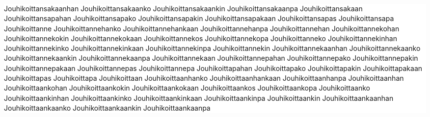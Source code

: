Jouhikoittansakaanhan
Jouhikoittansakaanko
Jouhikoittansakaankin
Jouhikoittansakaanpa
Jouhikoittansakaan
Jouhikoittansapahan
Jouhikoittansapako
Jouhikoittansapakin
Jouhikoittansapakaan
Jouhikoittansapas
Jouhikoittansapa
Jouhikoittanne
Jouhikoittannehanko
Jouhikoittannehankaan
Jouhikoittannehanpa
Jouhikoittannehan
Jouhikoittannekohan
Jouhikoittannekokin
Jouhikoittannekokaan
Jouhikoittannekos
Jouhikoittannekopa
Jouhikoittanneko
Jouhikoittannekinhan
Jouhikoittannekinko
Jouhikoittannekinkaan
Jouhikoittannekinpa
Jouhikoittannekin
Jouhikoittannekaanhan
Jouhikoittannekaanko
Jouhikoittannekaankin
Jouhikoittannekaanpa
Jouhikoittannekaan
Jouhikoittannepahan
Jouhikoittannepako
Jouhikoittannepakin
Jouhikoittannepakaan
Jouhikoittannepas
Jouhikoittannepa
Jouhikoittapahan
Jouhikoittapako
Jouhikoittapakin
Jouhikoittapakaan
Jouhikoittapas
Jouhikoittapa
Jouhikoittaan
Jouhikoittaanhanko
Jouhikoittaanhankaan
Jouhikoittaanhanpa
Jouhikoittaanhan
Jouhikoittaankohan
Jouhikoittaankokin
Jouhikoittaankokaan
Jouhikoittaankos
Jouhikoittaankopa
Jouhikoittaanko
Jouhikoittaankinhan
Jouhikoittaankinko
Jouhikoittaankinkaan
Jouhikoittaankinpa
Jouhikoittaankin
Jouhikoittaankaanhan
Jouhikoittaankaanko
Jouhikoittaankaankin
Jouhikoittaankaanpa